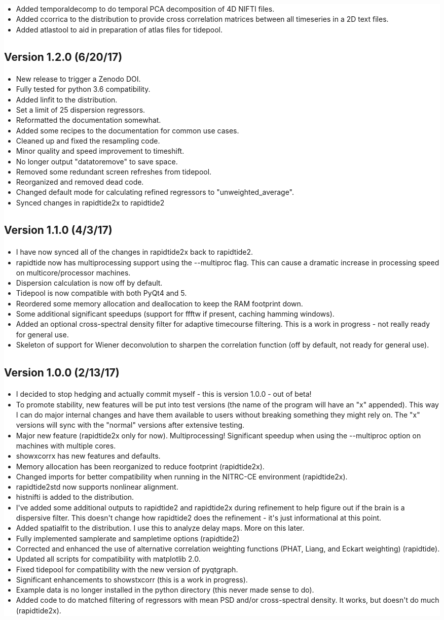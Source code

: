 * Added temporaldecomp to do temporal PCA decomposition of 4D NIFTI files.
* Added ccorrica to the distribution to provide cross correlation matrices between all timeseries in a 2D text files.
* Added atlastool to aid in preparation of atlas files for tidepool.

## Version 1.2.0 (6/20/17)
* New release to trigger a Zenodo DOI.
* Fully tested for python 3.6 compatibility.
* Added linfit to the distribution.
* Set a limit of 25 dispersion regressors.
* Reformatted the documentation somewhat.
* Added some recipes to the documentation for common use cases.
* Cleaned up and fixed the resampling code.
* Minor quality and speed improvement to timeshift.
* No longer output "datatoremove" to save space.
* Removed some redundant screen refreshes from tidepool.
* Reorganized and removed dead code.
* Changed default mode for calculating refined regressors to "unweighted_average".
* Synced changes in rapidtide2x to rapidtide2

## Version 1.1.0 (4/3/17)
* I have now synced all of the changes in rapidtide2x back to rapidtide2.
* rapidtide now has multiprocessing support using the --multiproc flag.  This can cause a dramatic increase in processing speed on multicore/processor machines.
* Dispersion calculation is now off by default.
* Tidepool is now compatible with both PyQt4 and 5.
* Reordered some memory allocation and deallocation to keep the RAM footprint down.
* Some additional significant speedups (support for ffftw if present, caching hamming windows).
* Added an optional cross-spectral density filter for adaptive timecourse filtering.  This is a work in progress - not really ready for general use.
* Skeleton of support for Wiener deconvolution to sharpen the correlation function (off by default, not ready for general use).

## Version 1.0.0 (2/13/17)
* I decided to stop hedging and actually commit myself - this is version 1.0.0 - out of beta!
* To promote stability, new features will be put into test versions (the name of the program will have an "x" appended).  This way I can do major internal changes and have them available to users without breaking something they might rely on.  The "x" versions will sync with the "normal" versions after extensive testing.
* Major new feature (rapidtide2x only for now).  Multiprocessing!  Significant speedup when using the --multiproc option on machines with multiple cores.
* showxcorrx has new features and defaults.
* Memory allocation has been reorganized to reduce footprint (rapidtide2x).
* Changed imports for better compatibility when running in the NITRC-CE environment (rapidtide2x).
* rapidtide2std now supports nonlinear alignment.
* histnifti is added to the distribution.
* I've added some additional outputs to rapidtide2 and rapidtide2x during refinement to help figure out if the brain is a dispersive filter.  This doesn't change how rapidtide2 does the refinement - it's just informational at this point.
* Added spatialfit to the distribution.  I use this to analyze delay maps.  More on this later.
* Fully implemented samplerate and sampletime options (rapidtide2)
* Corrected and enhanced the use of alternative correlation weighting functions (PHAT, Liang, and Eckart weighting) (rapidtide).
* Updated all scripts for compatibility with matplotlib 2.0.
* Fixed tidepool for compatibility with the new version of pyqtgraph.
* Significant enhancements to showstxcorr (this is a work in progress).
* Example data is no longer installed in the python directory (this never made sense to do).
* Added code to do matched filtering of regressors with mean PSD and/or cross-spectral density.  It works, but doesn't do much (rapidtide2x).
